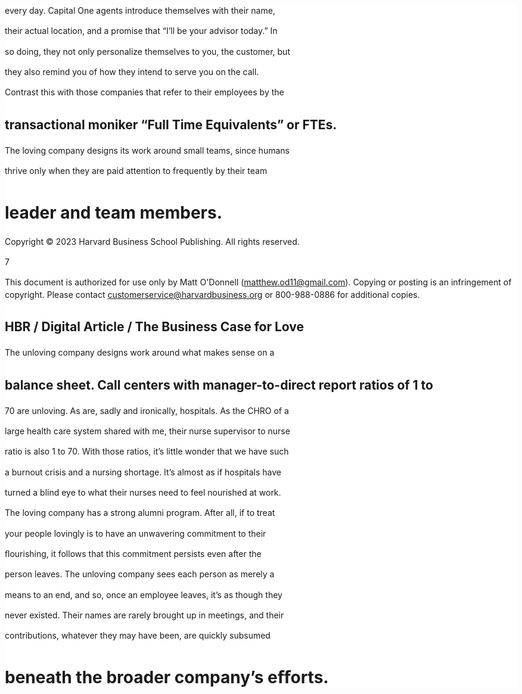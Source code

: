every day. Capital One agents introduce themselves with their name,

their actual location, and a promise that “I’ll be your advisor today.” In

so doing, they not only personalize themselves to you, the customer, but

they also remind you of how they intend to serve you on the call.

Contrast this with those companies that refer to their employees by the

## transactional moniker “Full Time Equivalents” or FTEs.

The loving company designs its work around small teams, since humans

thrive only when they are paid attention to frequently by their team

# leader and team members.

Copyright © 2023 Harvard Business School Publishing. All rights reserved.

7

This document is authorized for use only by Matt O'Donnell (matthew.od11@gmail.com). Copying or posting is an infringement of copyright. Please contact customerservice@harvardbusiness.org or 800-988-0886 for additional copies.

## HBR / Digital Article / The Business Case for Love

The unloving company designs work around what makes sense on a

## balance sheet. Call centers with manager-to-direct report ratios of 1 to

70 are unloving. As are, sadly and ironically, hospitals. As the CHRO of a

large health care system shared with me, their nurse supervisor to nurse

ratio is also 1 to 70. With those ratios, it’s little wonder that we have such

a burnout crisis and a nursing shortage. It’s almost as if hospitals have

turned a blind eye to what their nurses need to feel nourished at work.

The loving company has a strong alumni program. After all, if to treat

your people lovingly is to have an unwavering commitment to their

ﬂourishing, it follows that this commitment persists even after the

person leaves. The unloving company sees each person as merely a

means to an end, and so, once an employee leaves, it’s as though they

never existed. Their names are rarely brought up in meetings, and their

contributions, whatever they may have been, are quickly subsumed

# beneath the broader company’s eﬀorts.
